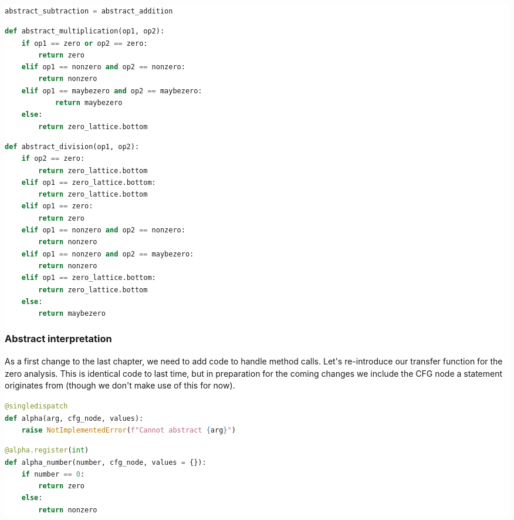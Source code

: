 
```python
abstract_subtraction = abstract_addition
```


```python
def abstract_multiplication(op1, op2):
    if op1 == zero or op2 == zero:
        return zero
    elif op1 == nonzero and op2 == nonzero:
        return nonzero
    elif op1 == maybezero and op2 == maybezero:
            return maybezero
    else:
        return zero_lattice.bottom
```


```python
def abstract_division(op1, op2):
    if op2 == zero:
        return zero_lattice.bottom
    elif op1 == zero_lattice.bottom:
        return zero_lattice.bottom
    elif op1 == zero:
        return zero
    elif op1 == nonzero and op2 == nonzero:
        return nonzero
    elif op1 == nonzero and op2 == maybezero:
        return nonzero
    elif op1 == zero_lattice.bottom:
        return zero_lattice.bottom
    else:
        return maybezero
```

### Abstract interpretation

As a first change to the last chapter, we need to add code to handle method calls. Let's re-introduce our transfer function for the zero analysis. This is identical code to last time, but in preparation for the coming changes we include the CFG node a statement originates from (though we don't make use of this for now).


```python
@singledispatch
def alpha(arg, cfg_node, values):
    raise NotImplementedError(f"Cannot abstract {arg}") 
```


```python
@alpha.register(int)
def alpha_number(number, cfg_node, values = {}):
    if number == 0:
        return zero
    else:
        return nonzero
```
